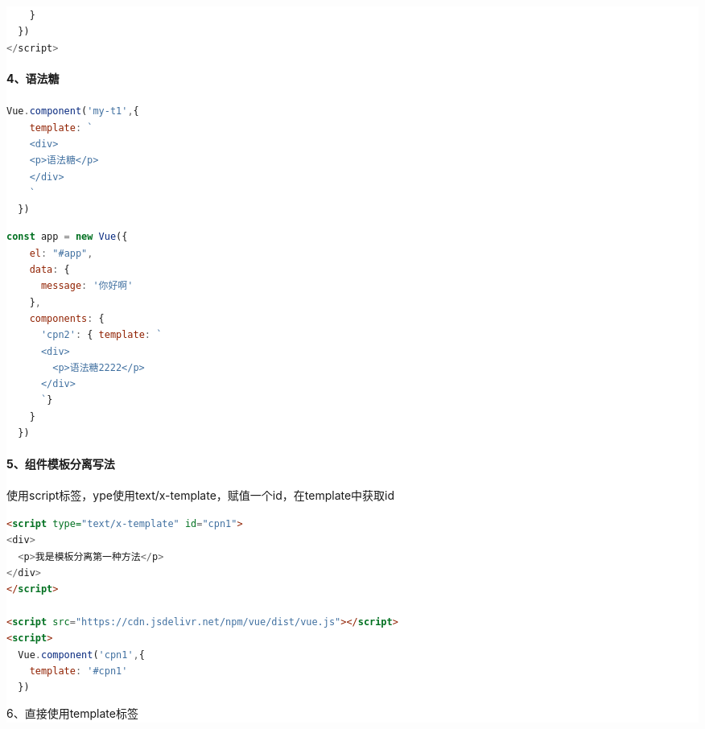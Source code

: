```js
    }
  })
</script>
```

#### 4、语法糖

```js
Vue.component('my-t1',{
    template: `
    <div>
    <p>语法糖</p>
    </div>
    `
  })
```

```js
const app = new Vue({
    el: "#app",
    data: {
      message: '你好啊'
    },
    components: {
      'cpn2': { template: `
      <div>
        <p>语法糖2222</p>
      </div>
      `}
    }
  })
```

#### 5、组件模板分离写法

使用script标签，ype使用text/x-template，赋值一个id，在template中获取id

```html
<script type="text/x-template" id="cpn1">
<div>
  <p>我是模板分离第一种方法</p>
</div>
</script>

<script src="https://cdn.jsdelivr.net/npm/vue/dist/vue.js"></script>
<script>
  Vue.component('cpn1',{
    template: '#cpn1'
  })
```



6、直接使用template标签
